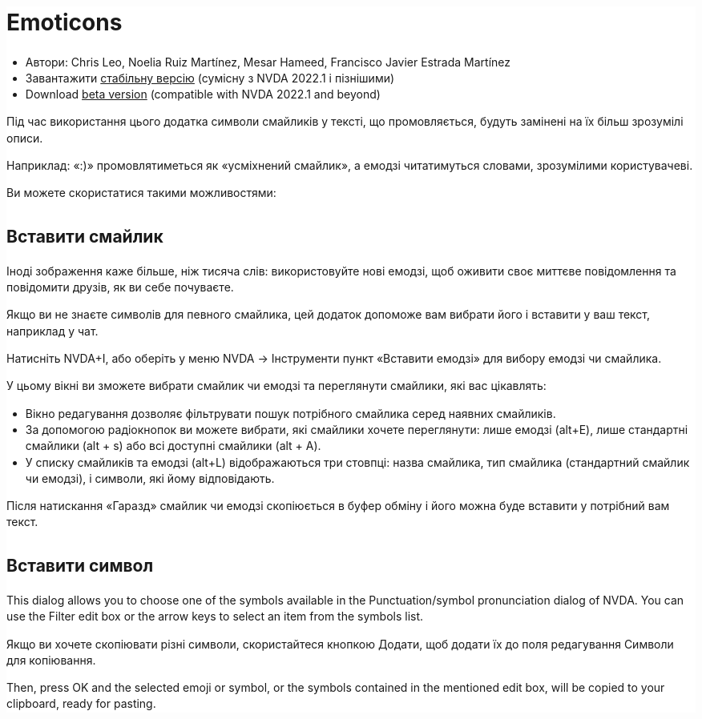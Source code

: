 # Emoticons #

* Автори: Chris Leo, Noelia Ruiz Martínez, Mesar Hameed, Francisco Javier
  Estrada Martínez
* Завантажити [стабільну версію][1] (сумісну з NVDA 2022.1 і пізнішими)
* Download [beta version][2] (compatible with NVDA 2022.1 and beyond)

Під час використання цього додатка символи смайликів у тексті, що
промовляється, будуть замінені на їх більш зрозумілі описи.

Наприклад: «:)» промовлятиметься як «усміхнений смайлик», а емодзі
читатимуться словами, зрозумілими користувачеві.

Ви можете скористатися такими можливостями:

## Вставити смайлик ##

Іноді зображення каже більше, ніж тисяча слів: використовуйте нові емодзі,
щоб оживити своє миттєве повідомлення та повідомити друзів, як ви себе
почуваєте.

Якщо ви не знаєте символів для певного смайлика, цей додаток допоможе вам
вибрати його і вставити у ваш текст, наприклад у чат.

Натисніть NVDA+I, або оберіть у меню NVDA -> Інструменти пункт «Вставити емодзі» для вибору емодзі чи смайлика.

У цьому вікні ви зможете вибрати смайлик чи емодзі та переглянути смайлики,
які вас цікавлять:

*	Вікно редагування дозволяє фільтрувати пошук потрібного смайлика серед
  наявних смайликів.
*	За допомогою радіокнопок ви можете вибрати, які смайлики хочете
  переглянути: лише емодзі (alt+E), лише стандартні смайлики (alt + s) або
  всі доступні смайлики (alt + A).
*	У списку смайликів та емодзі (alt+L) відображаються три стовпці: назва
  смайлика, тип смайлика (стандартний смайлик чи емодзі), і символи, які
  йому відповідають.

Після натискання «Гаразд» смайлик чи емодзі скопіюється в буфер обміну і
його можна буде вставити у потрібний вам текст.

## Вставити символ ##

This dialog allows you to choose one of the symbols available in the
Punctuation/symbol pronunciation dialog of NVDA. You can use the Filter edit
box or the arrow keys to select an item from the symbols list.

Якщо ви хочете скопіювати різні символи, скористайтеся кнопкою Додати, щоб
додати їх до поля редагування Символи для копіювання.

Then, press OK and the selected emoji or symbol, or the symbols contained in
the mentioned edit box, will be copied to your clipboard, ready for pasting.


[1]: https://addons.nvda-project.org/files/get.php?file=emoticons
[2]: https://addons.nvda-project.org/files/get.php?file=emoticons-beta
[3]: https://addons.nvda-project.org/files/get.php?file=emo-o